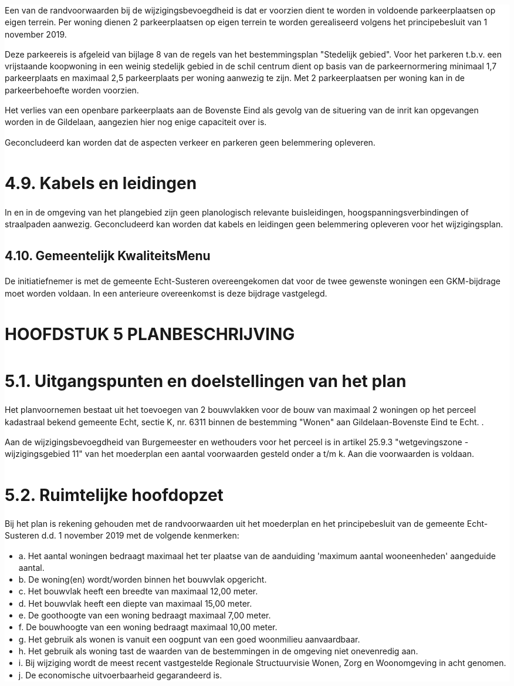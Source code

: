 Een van de randvoorwaarden bij de wijzigingsbevoegdheid is dat er voorzien dient te worden in voldoende parkeerplaatsen op eigen terrein. Per woning dienen 2 parkeerplaatsen op eigen terrein te worden gerealiseerd volgens het principebesluit van 1 november 2019.

Deze parkeereis is afgeleid van bijlage 8 van de regels van het bestemmingsplan "Stedelijk gebied". Voor het parkeren t.b.v. een vrijstaande koopwoning in een weinig stedelijk gebied in de schil centrum dient op basis van de parkeernormering minimaal 1,7 parkeerplaats en maximaal 2,5 parkeerplaats per woning aanwezig te zijn. Met 2 parkeerplaatsen per woning kan in de parkeerbehoefte worden voorzien.

Het verlies van een openbare parkeerplaats aan de Bovenste Eind als gevolg van de situering van de inrit kan opgevangen worden in de Gildelaan, aangezien hier nog enige capaciteit over is.

<span id="page-28-0"></span>Geconcludeerd kan worden dat de aspecten verkeer en parkeren geen belemmering opleveren.

# **4.9. Kabels en leidingen**

In en in de omgeving van het plangebied zijn geen planologisch relevante buisleidingen, hoogspanningsverbindingen of straalpaden aanwezig. Geconcludeerd kan worden dat kabels en leidingen geen belemmering opleveren voor het wijzigingsplan.

## <span id="page-29-1"></span>**4.10. Gemeentelijk KwaliteitsMenu**

<span id="page-29-0"></span>De initiatiefnemer is met de gemeente Echt-Susteren overeengekomen dat voor de twee gewenste woningen een GKM-bijdrage moet worden voldaan. In een anterieure overeenkomst is deze bijdrage vastgelegd.

# **HOOFDSTUK 5 PLANBESCHRIJVING**

# <span id="page-30-1"></span>**5.1. Uitgangspunten en doelstellingen van het plan**

Het planvoornemen bestaat uit het toevoegen van 2 bouwvlakken voor de bouw van maximaal 2 woningen op het perceel kadastraal bekend gemeente Echt, sectie K, nr. 6311 binnen de bestemming "Wonen" aan Gildelaan-Bovenste Eind te Echt. .

Aan de wijzigingsbevoegdheid van Burgemeester en wethouders voor het perceel is in artikel 25.9.3 "wetgevingszone - wijzigingsgebied 11" van het moederplan een aantal voorwaarden gesteld onder a t/m k. Aan die voorwaarden is voldaan.

# <span id="page-30-0"></span>**5.2. Ruimtelijke hoofdopzet**

Bij het plan is rekening gehouden met de randvoorwaarden uit het moederplan en het principebesluit van de gemeente Echt-Susteren d.d. 1 november 2019 met de volgende kenmerken:

- a. Het aantal woningen bedraagt maximaal het ter plaatse van de aanduiding 'maximum aantal wooneenheden' aangeduide aantal.
- b. De woning(en) wordt/worden binnen het bouwvlak opgericht.
- c. Het bouwvlak heeft een breedte van maximaal 12,00 meter.
- d. Het bouwvlak heeft een diepte van maximaal 15,00 meter.
- e. De goothoogte van een woning bedraagt maximaal 7,00 meter.
- f. De bouwhoogte van een woning bedraagt maximaal 10,00 meter.
- g. Het gebruik als wonen is vanuit een oogpunt van een goed woonmilieu aanvaardbaar.
- h. Het gebruik als woning tast de waarden van de bestemmingen in de omgeving niet onevenredig aan.
- i. Bij wijziging wordt de meest recent vastgestelde Regionale Structuurvisie Wonen, Zorg en Woonomgeving in acht genomen.
- j. De economische uitvoerbaarheid gegarandeerd is.